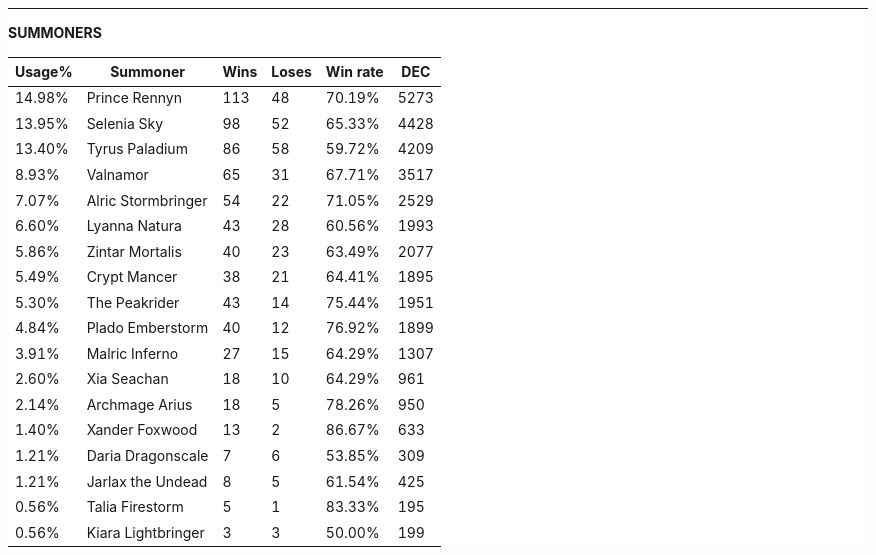 
---
**SUMMONERS**

Usage%|Summoner|Wins|Loses|Win rate|DEC|
-|-|-|-|-|-|
14.98%|Prince Rennyn|113|48|70.19%|5273|
13.95%|Selenia Sky|98|52|65.33%|4428|
13.40%|Tyrus Paladium|86|58|59.72%|4209|
8.93%|Valnamor|65|31|67.71%|3517|
7.07%|Alric Stormbringer|54|22|71.05%|2529|
6.60%|Lyanna Natura|43|28|60.56%|1993|
5.86%|Zintar Mortalis|40|23|63.49%|2077|
5.49%|Crypt Mancer|38|21|64.41%|1895|
5.30%|The Peakrider|43|14|75.44%|1951|
4.84%|Plado Emberstorm|40|12|76.92%|1899|
3.91%|Malric Inferno|27|15|64.29%|1307|
2.60%|Xia Seachan|18|10|64.29%|961|
2.14%|Archmage Arius|18|5|78.26%|950|
1.40%|Xander Foxwood|13|2|86.67%|633|
1.21%|Daria Dragonscale|7|6|53.85%|309|
1.21%|Jarlax the Undead|8|5|61.54%|425|
0.56%|Talia Firestorm|5|1|83.33%|195|
0.56%|Kiara Lightbringer|3|3|50.00%|199|

